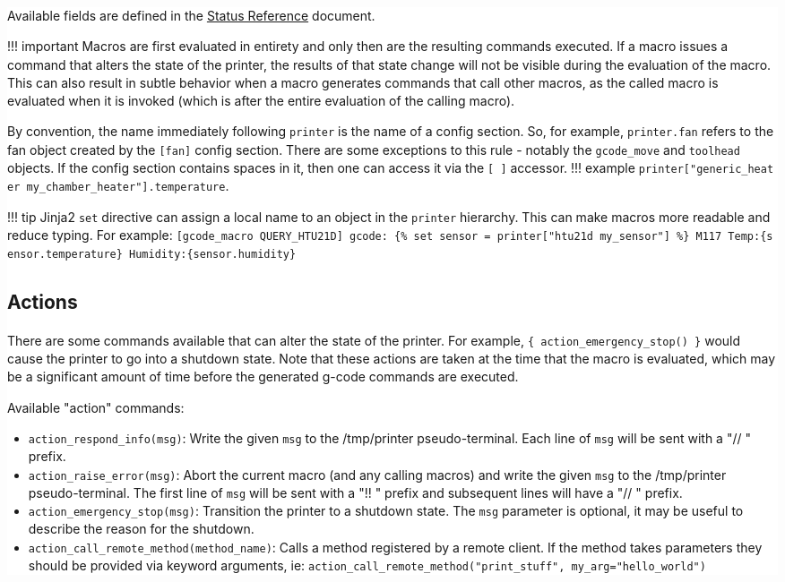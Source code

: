 Available fields are defined in the
[Status Reference](Status_Reference.md) document.

!!! important
    Macros are first evaluated in entirety and only then are the resulting
    commands executed. If a macro issues a command that alters the state of
    the printer, the results of that state change will not be visible
    during the evaluation of the macro. This can also result in subtle
    behavior when a macro generates commands that call other macros, as the
    called macro is evaluated when it is invoked (which is after the entire
    evaluation of the calling macro).

By convention, the name immediately following `printer` is the name of
a config section. So, for example, `printer.fan` refers to the fan
object created by the `[fan]` config section. There are some
exceptions to this rule - notably the `gcode_move` and `toolhead`
objects. If the config section contains spaces in it, then one can
access it via the `[ ]` accessor.
!!! example
    `printer["generic_heater my_chamber_heater"].temperature`.

!!! tip
    Jinja2 `set` directive can assign a local name to an object in the
    `printer` hierarchy. This can make macros more readable and reduce
    typing. For example:
    ```
    [gcode_macro QUERY_HTU21D]
    gcode:
        {% set sensor = printer["htu21d my_sensor"] %}
        M117 Temp:{sensor.temperature} Humidity:{sensor.humidity}
    ```

## Actions

There are some commands available that can alter the state of the
printer. For example, `{ action_emergency_stop() }` would cause the
printer to go into a shutdown state. Note that these actions are taken
at the time that the macro is evaluated, which may be a significant
amount of time before the generated g-code commands are executed.

Available "action" commands:
- `action_respond_info(msg)`: Write the given `msg` to the
  /tmp/printer pseudo-terminal. Each line of `msg` will be sent with a
  "// " prefix.
- `action_raise_error(msg)`: Abort the current macro (and any calling
  macros) and write the given `msg` to the /tmp/printer
  pseudo-terminal. The first line of `msg` will be sent with a "!! "
  prefix and subsequent lines will have a "// " prefix.
- `action_emergency_stop(msg)`: Transition the printer to a shutdown
  state. The `msg` parameter is optional, it may be useful to describe
  the reason for the shutdown.
- `action_call_remote_method(method_name)`: Calls a method registered
  by a remote client.  If the method takes parameters they should
  be provided via keyword arguments, ie:
  `action_call_remote_method("print_stuff", my_arg="hello_world")`
